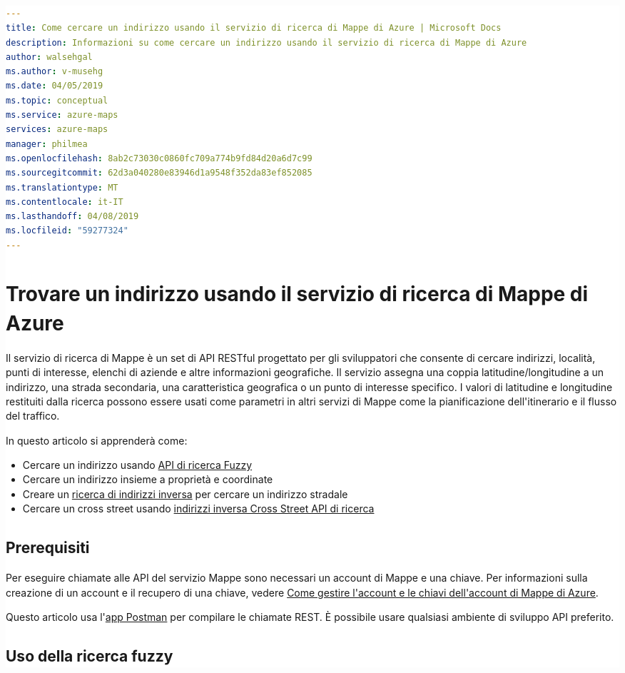 ```yaml
---
title: Come cercare un indirizzo usando il servizio di ricerca di Mappe di Azure | Microsoft Docs
description: Informazioni su come cercare un indirizzo usando il servizio di ricerca di Mappe di Azure
author: walsehgal
ms.author: v-musehg
ms.date: 04/05/2019
ms.topic: conceptual
ms.service: azure-maps
services: azure-maps
manager: philmea
ms.openlocfilehash: 8ab2c73030c0860fc709a774b9fd84d20a6d7c99
ms.sourcegitcommit: 62d3a040280e83946d1a9548f352da83ef852085
ms.translationtype: MT
ms.contentlocale: it-IT
ms.lasthandoff: 04/08/2019
ms.locfileid: "59277324"
---
```

# <a name="find-an-address-using-the-azure-maps-search-service"></a>Trovare un indirizzo usando il servizio di ricerca di Mappe di Azure

Il servizio di ricerca di Mappe è un set di API RESTful progettato per gli sviluppatori che consente di cercare indirizzi, località, punti di interesse, elenchi di aziende e altre informazioni geografiche. Il servizio assegna una coppia latitudine/longitudine a un indirizzo, una strada secondaria, una caratteristica geografica o un punto di interesse specifico. I valori di latitudine e longitudine restituiti dalla ricerca possono essere usati come parametri in altri servizi di Mappe come la pianificazione dell'itinerario e il flusso del traffico.

In questo articolo si apprenderà come:

* Cercare un indirizzo usando [API di ricerca Fuzzy](https://docs.microsoft.com/rest/api/maps/search/getsearchfuzzy)
* Cercare un indirizzo insieme a proprietà e coordinate
* Creare un [ricerca di indirizzi inversa](https://docs.microsoft.com/rest/api/maps/search/getsearchaddressreverse) per cercare un indirizzo stradale
* Cercare un cross street usando [indirizzi inversa Cross Street API di ricerca](https://docs.microsoft.com/rest/api/maps/search/getsearchaddressreversecrossstreet)

## <a name="prerequisites"></a>Prerequisiti

Per eseguire chiamate alle API del servizio Mappe sono necessari un account di Mappe e una chiave. Per informazioni sulla creazione di un account e il recupero di una chiave, vedere [Come gestire l'account e le chiavi dell'account di Mappe di Azure](how-to-manage-account-keys.md).

Questo articolo usa l'[app Postman](https://www.getpostman.com/apps) per compilare le chiamate REST. È possibile usare qualsiasi ambiente di sviluppo API preferito.

## <a name="using-fuzzy-search"></a>Uso della ricerca fuzzy
